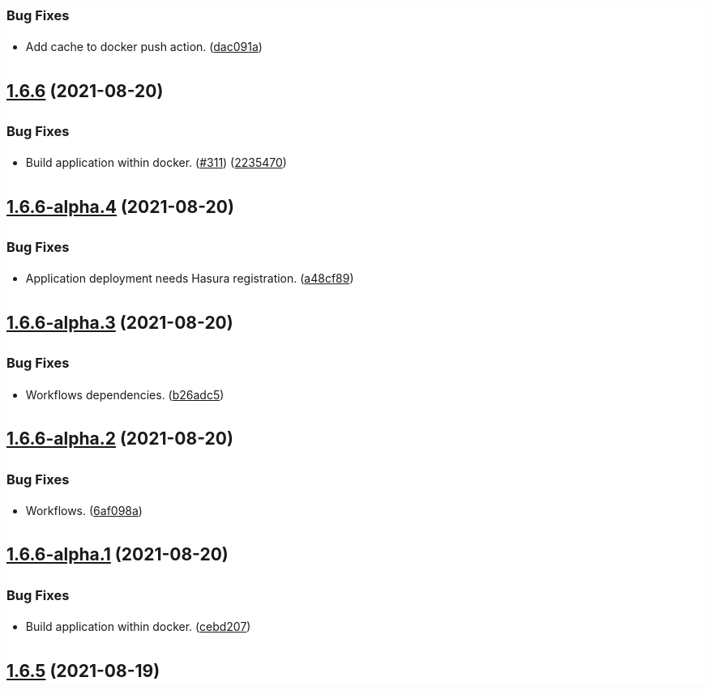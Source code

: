### Bug Fixes

* Add cache to docker push action. ([dac091a](https://github.com/SocialGouv/carnets/commit/dac091aa4f7aff4a06e395891037dd326baa2f4e))

## [1.6.6](https://github.com/SocialGouv/carnets/compare/v1.6.5...v1.6.6) (2021-08-20)


### Bug Fixes

* Build application within docker. ([#311](https://github.com/SocialGouv/carnets/issues/311)) ([2235470](https://github.com/SocialGouv/carnets/commit/2235470abc8a09a450fddfbd581d605c52df9d13))

## [1.6.6-alpha.4](https://github.com/SocialGouv/carnets/compare/v1.6.6-alpha.3...v1.6.6-alpha.4) (2021-08-20)


### Bug Fixes

* Application deployment needs Hasura registration. ([a48cf89](https://github.com/SocialGouv/carnets/commit/a48cf89e4a07c7c49fba76ad456cd9707118c79f))

## [1.6.6-alpha.3](https://github.com/SocialGouv/carnets/compare/v1.6.6-alpha.2...v1.6.6-alpha.3) (2021-08-20)


### Bug Fixes

* Workflows dependencies. ([b26adc5](https://github.com/SocialGouv/carnets/commit/b26adc5e96924fdb321e2beffb0dc43ebe351196))

## [1.6.6-alpha.2](https://github.com/SocialGouv/carnets/compare/v1.6.6-alpha.1...v1.6.6-alpha.2) (2021-08-20)


### Bug Fixes

* Workflows. ([6af098a](https://github.com/SocialGouv/carnets/commit/6af098a19ad281d756b594d6821adabd49bdc458))

## [1.6.6-alpha.1](https://github.com/SocialGouv/carnets/compare/v1.6.5...v1.6.6-alpha.1) (2021-08-20)


### Bug Fixes

* Build application within docker. ([cebd207](https://github.com/SocialGouv/carnets/commit/cebd2074ace59d054c7f79e6aba57c90bb854b22))

## [1.6.5](https://github.com/SocialGouv/carnets/compare/v1.6.4...v1.6.5) (2021-08-19)
